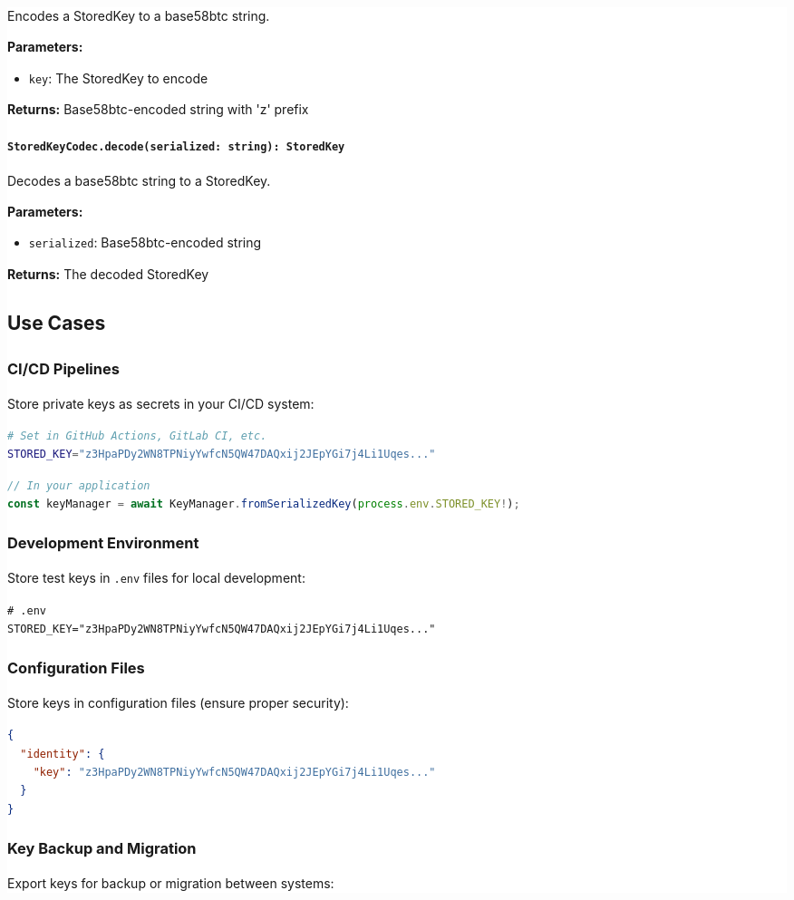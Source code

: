 Encodes a StoredKey to a base58btc string.

**Parameters:**
- `key`: The StoredKey to encode

**Returns:** Base58btc-encoded string with 'z' prefix

#### `StoredKeyCodec.decode(serialized: string): StoredKey`

Decodes a base58btc string to a StoredKey.

**Parameters:**
- `serialized`: Base58btc-encoded string

**Returns:** The decoded StoredKey

## Use Cases

### CI/CD Pipelines

Store private keys as secrets in your CI/CD system:

```bash
# Set in GitHub Actions, GitLab CI, etc.
STORED_KEY="z3HpaPDy2WN8TPNiyYwfcN5QW47DAQxij2JEpYGi7j4Li1Uqes..."
```

```typescript
// In your application
const keyManager = await KeyManager.fromSerializedKey(process.env.STORED_KEY!);
```

### Development Environment

Store test keys in `.env` files for local development:

```env
# .env
STORED_KEY="z3HpaPDy2WN8TPNiyYwfcN5QW47DAQxij2JEpYGi7j4Li1Uqes..."
```

### Configuration Files

Store keys in configuration files (ensure proper security):

```json
{
  "identity": {
    "key": "z3HpaPDy2WN8TPNiyYwfcN5QW47DAQxij2JEpYGi7j4Li1Uqes..."
  }
}
```

### Key Backup and Migration

Export keys for backup or migration between systems:

